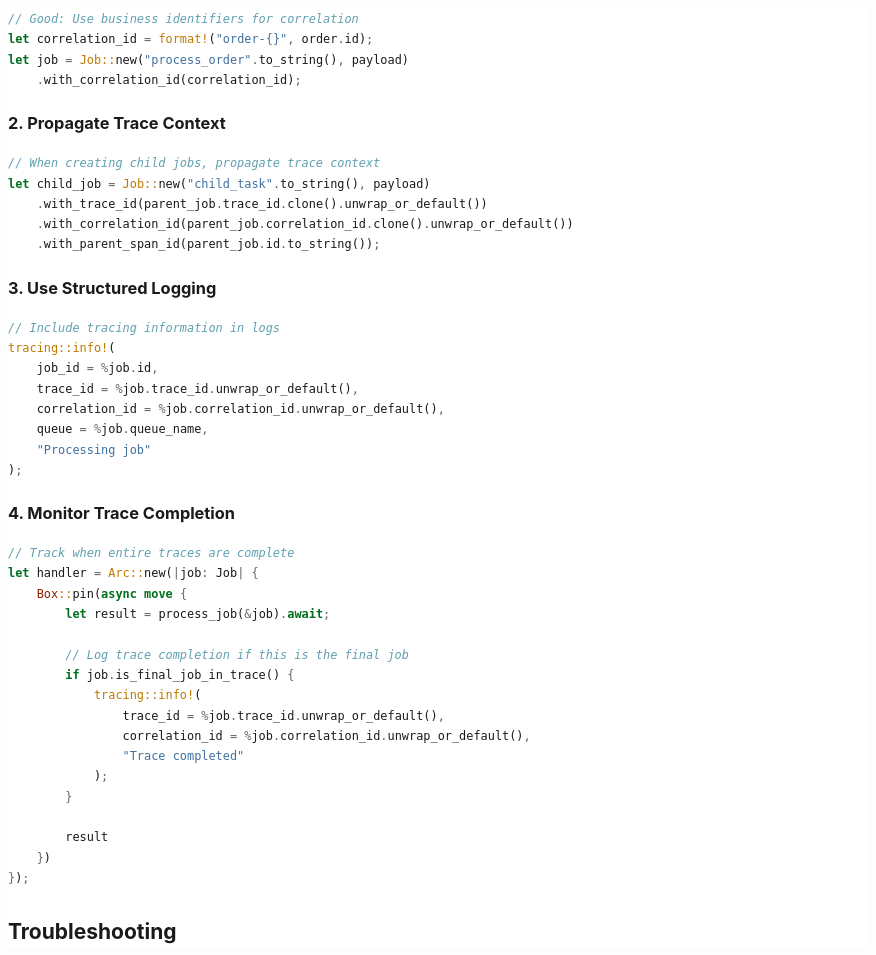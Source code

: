 ```rust
// Good: Use business identifiers for correlation
let correlation_id = format!("order-{}", order.id);
let job = Job::new("process_order".to_string(), payload)
    .with_correlation_id(correlation_id);
```

### 2. Propagate Trace Context

```rust
// When creating child jobs, propagate trace context
let child_job = Job::new("child_task".to_string(), payload)
    .with_trace_id(parent_job.trace_id.clone().unwrap_or_default())
    .with_correlation_id(parent_job.correlation_id.clone().unwrap_or_default())
    .with_parent_span_id(parent_job.id.to_string());
```

### 3. Use Structured Logging

```rust
// Include tracing information in logs
tracing::info!(
    job_id = %job.id,
    trace_id = %job.trace_id.unwrap_or_default(),
    correlation_id = %job.correlation_id.unwrap_or_default(),
    queue = %job.queue_name,
    "Processing job"
);
```

### 4. Monitor Trace Completion

```rust
// Track when entire traces are complete
let handler = Arc::new(|job: Job| {
    Box::pin(async move {
        let result = process_job(&job).await;
        
        // Log trace completion if this is the final job
        if job.is_final_job_in_trace() {
            tracing::info!(
                trace_id = %job.trace_id.unwrap_or_default(),
                correlation_id = %job.correlation_id.unwrap_or_default(),
                "Trace completed"
            );
        }
        
        result
    })
});
```

## Troubleshooting
